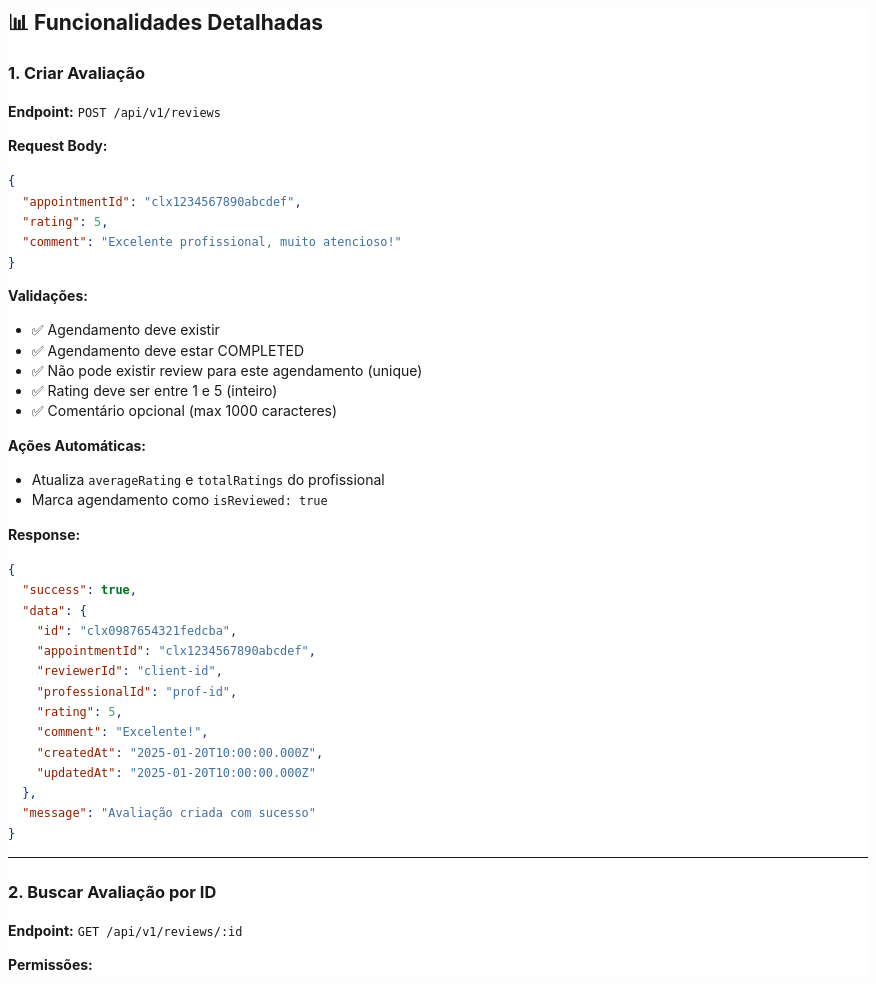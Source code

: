 
## 📊 **Funcionalidades Detalhadas**

### **1. Criar Avaliação**

**Endpoint:** `POST /api/v1/reviews`

**Request Body:**

```json
{
  "appointmentId": "clx1234567890abcdef",
  "rating": 5,
  "comment": "Excelente profissional, muito atencioso!"
}
```

**Validações:**

- ✅ Agendamento deve existir
- ✅ Agendamento deve estar COMPLETED
- ✅ Não pode existir review para este agendamento (unique)
- ✅ Rating deve ser entre 1 e 5 (inteiro)
- ✅ Comentário opcional (max 1000 caracteres)

**Ações Automáticas:**

- Atualiza `averageRating` e `totalRatings` do profissional
- Marca agendamento como `isReviewed: true`

**Response:**

```json
{
  "success": true,
  "data": {
    "id": "clx0987654321fedcba",
    "appointmentId": "clx1234567890abcdef",
    "reviewerId": "client-id",
    "professionalId": "prof-id",
    "rating": 5,
    "comment": "Excelente!",
    "createdAt": "2025-01-20T10:00:00.000Z",
    "updatedAt": "2025-01-20T10:00:00.000Z"
  },
  "message": "Avaliação criada com sucesso"
}
```

---

### **2. Buscar Avaliação por ID**

**Endpoint:** `GET /api/v1/reviews/:id`

**Permissões:**

